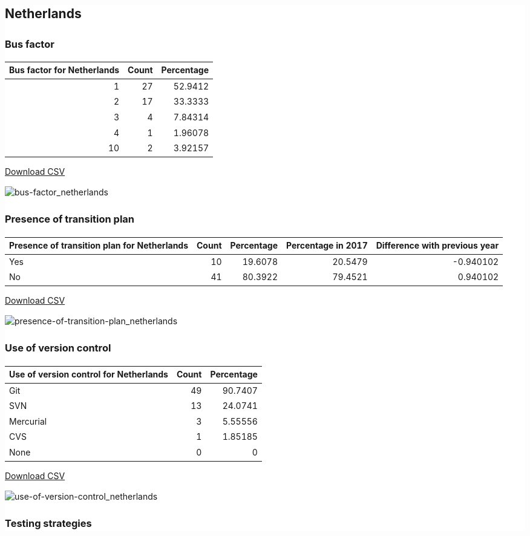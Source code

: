 

## Netherlands

### Bus factor

|   Bus factor for Netherlands |   Count |   Percentage |
|-----------------------------:|--------:|-------------:|
|                            1 |      27 |     52.9412  |
|                            2 |      17 |     33.3333  |
|                            3 |       4 |      7.84314 |
|                            4 |       1 |      1.96078 |
|                           10 |       2 |      3.92157 |

[Download CSV](/international-survey-analysis/csv/bus-factor_netherlands.csv)

![bus-factor_netherlands](/international-survey-analysis/fig/bus-factor_netherlands.png)

### Presence of transition plan

| Presence of transition plan for Netherlands   |   Count |   Percentage |   Percentage in 2017 |   Difference with previous year |
|:----------------------------------------------|--------:|-------------:|---------------------:|--------------------------------:|
| Yes                                           |      10 |      19.6078 |              20.5479 |                       -0.940102 |
| No                                            |      41 |      80.3922 |              79.4521 |                        0.940102 |

[Download CSV](/international-survey-analysis/csv/presence-of-transition-plan_netherlands.csv)

![presence-of-transition-plan_netherlands](/international-survey-analysis/fig/presence-of-transition-plan_netherlands.png)

### Use of version control

| Use of version control for Netherlands   |   Count |   Percentage |
|:-----------------------------------------|--------:|-------------:|
| Git                                      |      49 |     90.7407  |
| SVN                                      |      13 |     24.0741  |
| Mercurial                                |       3 |      5.55556 |
| CVS                                      |       1 |      1.85185 |
| None                                     |       0 |      0       |

[Download CSV](/international-survey-analysis/csv/use-of-version-control_netherlands.csv)

![use-of-version-control_netherlands](/international-survey-analysis/fig/use-of-version-control_netherlands.png)

### Testing strategies
